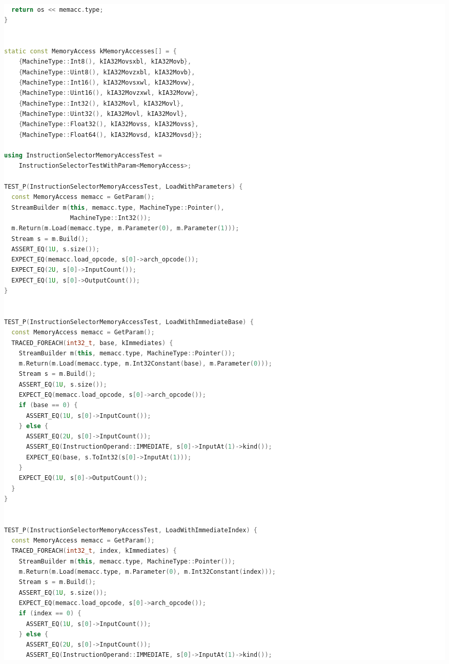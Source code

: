 ```cpp
  return os << memacc.type;
}


static const MemoryAccess kMemoryAccesses[] = {
    {MachineType::Int8(), kIA32Movsxbl, kIA32Movb},
    {MachineType::Uint8(), kIA32Movzxbl, kIA32Movb},
    {MachineType::Int16(), kIA32Movsxwl, kIA32Movw},
    {MachineType::Uint16(), kIA32Movzxwl, kIA32Movw},
    {MachineType::Int32(), kIA32Movl, kIA32Movl},
    {MachineType::Uint32(), kIA32Movl, kIA32Movl},
    {MachineType::Float32(), kIA32Movss, kIA32Movss},
    {MachineType::Float64(), kIA32Movsd, kIA32Movsd}};

using InstructionSelectorMemoryAccessTest =
    InstructionSelectorTestWithParam<MemoryAccess>;

TEST_P(InstructionSelectorMemoryAccessTest, LoadWithParameters) {
  const MemoryAccess memacc = GetParam();
  StreamBuilder m(this, memacc.type, MachineType::Pointer(),
                  MachineType::Int32());
  m.Return(m.Load(memacc.type, m.Parameter(0), m.Parameter(1)));
  Stream s = m.Build();
  ASSERT_EQ(1U, s.size());
  EXPECT_EQ(memacc.load_opcode, s[0]->arch_opcode());
  EXPECT_EQ(2U, s[0]->InputCount());
  EXPECT_EQ(1U, s[0]->OutputCount());
}


TEST_P(InstructionSelectorMemoryAccessTest, LoadWithImmediateBase) {
  const MemoryAccess memacc = GetParam();
  TRACED_FOREACH(int32_t, base, kImmediates) {
    StreamBuilder m(this, memacc.type, MachineType::Pointer());
    m.Return(m.Load(memacc.type, m.Int32Constant(base), m.Parameter(0)));
    Stream s = m.Build();
    ASSERT_EQ(1U, s.size());
    EXPECT_EQ(memacc.load_opcode, s[0]->arch_opcode());
    if (base == 0) {
      ASSERT_EQ(1U, s[0]->InputCount());
    } else {
      ASSERT_EQ(2U, s[0]->InputCount());
      ASSERT_EQ(InstructionOperand::IMMEDIATE, s[0]->InputAt(1)->kind());
      EXPECT_EQ(base, s.ToInt32(s[0]->InputAt(1)));
    }
    EXPECT_EQ(1U, s[0]->OutputCount());
  }
}


TEST_P(InstructionSelectorMemoryAccessTest, LoadWithImmediateIndex) {
  const MemoryAccess memacc = GetParam();
  TRACED_FOREACH(int32_t, index, kImmediates) {
    StreamBuilder m(this, memacc.type, MachineType::Pointer());
    m.Return(m.Load(memacc.type, m.Parameter(0), m.Int32Constant(index)));
    Stream s = m.Build();
    ASSERT_EQ(1U, s.size());
    EXPECT_EQ(memacc.load_opcode, s[0]->arch_opcode());
    if (index == 0) {
      ASSERT_EQ(1U, s[0]->InputCount());
    } else {
      ASSERT_EQ(2U, s[0]->InputCount());
      ASSERT_EQ(InstructionOperand::IMMEDIATE, s[0]->InputAt(1)->kind());
```